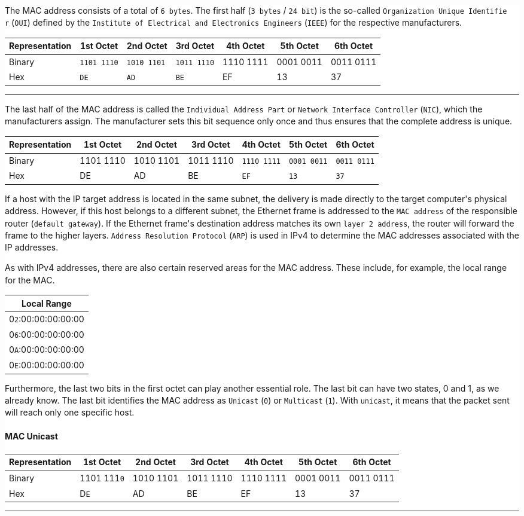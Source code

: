 The MAC address consists of a total of `6 bytes`. The first half (`3 bytes` / `24 bit`) is the so-called `Organization Unique Identifier` (`OUI`) defined by the `Institute of Electrical and Electronics Engineers` (`IEEE`) for the respective manufacturers.

|**Representation**|**1st Octet**|**2nd Octet**|**3rd Octet**|**4th Octet**|**5th Octet**|**6th Octet**|
|---|---|---|---|---|---|---|
|Binary|`1101 1110`|`1010 1101`|`1011 1110`|1110 1111|0001 0011|0011 0111|
|Hex|`DE`|`AD`|`BE`|EF|13|37|

---

The last half of the MAC address is called the `Individual Address Part` or `Network Interface Controller` (`NIC`), which the manufacturers assign. The manufacturer sets this bit sequence only once and thus ensures that the complete address is unique.

|**Representation**|**1st Octet**|**2nd Octet**|**3rd Octet**|**4th Octet**|**5th Octet**|**6th Octet**|
|---|---|---|---|---|---|---|
|Binary|1101 1110|1010 1101|1011 1110|`1110 1111`|`0001 0011`|`0011 0111`|
|Hex|DE|AD|BE|`EF`|`13`|`37`|

If a host with the IP target address is located in the same subnet, the delivery is made directly to the target computer's physical address. However, if this host belongs to a different subnet, the Ethernet frame is addressed to the `MAC address` of the responsible router (`default gateway`). If the Ethernet frame's destination address matches its own `layer 2 address`, the router will forward the frame to the higher layers. `Address Resolution Protocol` (`ARP`) is used in IPv4 to determine the MAC addresses associated with the IP addresses.

As with IPv4 addresses, there are also certain reserved areas for the MAC address. These include, for example, the local range for the MAC.

|**Local Range**|
|---|
|0`2`:00:00:00:00:00|
|0`6`:00:00:00:00:00|
|0`A`:00:00:00:00:00|
|0`E`:00:00:00:00:00|

Furthermore, the last two bits in the first octet can play another essential role. The last bit can have two states, 0 and 1, as we already know. The last bit identifies the MAC address as `Unicast` (`0`) or `Multicast` (`1`). With `unicast`, it means that the packet sent will reach only one specific host.

#### MAC Unicast

|**Representation**|**1st Octet**|**2nd Octet**|**3rd Octet**|**4th Octet**|**5th Octet**|**6th Octet**|
|---|---|---|---|---|---|---|
|Binary|1101 111`0`|1010 1101|1011 1110|1110 1111|0001 0011|0011 0111|
|Hex|D`E`|AD|BE|EF|13|37|

---